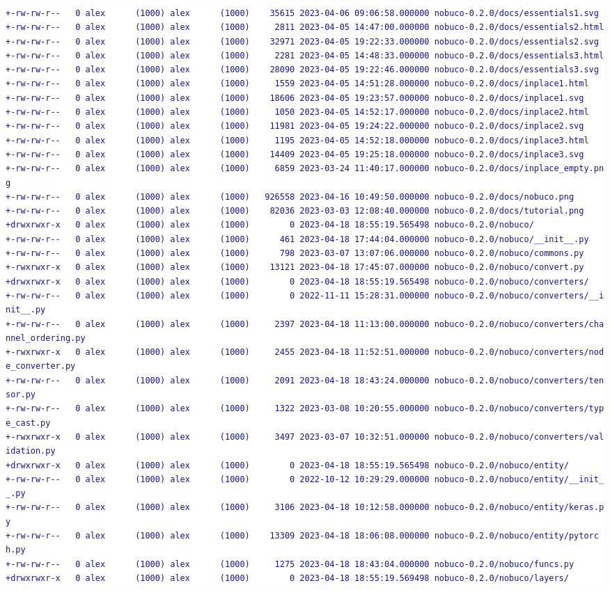 ```diff
+-rw-rw-r--   0 alex      (1000) alex      (1000)    35615 2023-04-06 09:06:58.000000 nobuco-0.2.0/docs/essentials1.svg
+-rw-rw-r--   0 alex      (1000) alex      (1000)     2811 2023-04-05 14:47:00.000000 nobuco-0.2.0/docs/essentials2.html
+-rw-rw-r--   0 alex      (1000) alex      (1000)    32971 2023-04-05 19:22:33.000000 nobuco-0.2.0/docs/essentials2.svg
+-rw-rw-r--   0 alex      (1000) alex      (1000)     2281 2023-04-05 14:48:33.000000 nobuco-0.2.0/docs/essentials3.html
+-rw-rw-r--   0 alex      (1000) alex      (1000)    28090 2023-04-05 19:22:46.000000 nobuco-0.2.0/docs/essentials3.svg
+-rw-rw-r--   0 alex      (1000) alex      (1000)     1559 2023-04-05 14:51:28.000000 nobuco-0.2.0/docs/inplace1.html
+-rw-rw-r--   0 alex      (1000) alex      (1000)    18606 2023-04-05 19:23:57.000000 nobuco-0.2.0/docs/inplace1.svg
+-rw-rw-r--   0 alex      (1000) alex      (1000)     1050 2023-04-05 14:52:17.000000 nobuco-0.2.0/docs/inplace2.html
+-rw-rw-r--   0 alex      (1000) alex      (1000)    11981 2023-04-05 19:24:22.000000 nobuco-0.2.0/docs/inplace2.svg
+-rw-rw-r--   0 alex      (1000) alex      (1000)     1195 2023-04-05 14:52:18.000000 nobuco-0.2.0/docs/inplace3.html
+-rw-rw-r--   0 alex      (1000) alex      (1000)    14409 2023-04-05 19:25:18.000000 nobuco-0.2.0/docs/inplace3.svg
+-rw-rw-r--   0 alex      (1000) alex      (1000)     6859 2023-03-24 11:40:17.000000 nobuco-0.2.0/docs/inplace_empty.png
+-rw-rw-r--   0 alex      (1000) alex      (1000)   926558 2023-04-16 10:49:50.000000 nobuco-0.2.0/docs/nobuco.png
+-rw-rw-r--   0 alex      (1000) alex      (1000)    82036 2023-03-03 12:08:40.000000 nobuco-0.2.0/docs/tutorial.png
+drwxrwxr-x   0 alex      (1000) alex      (1000)        0 2023-04-18 18:55:19.565498 nobuco-0.2.0/nobuco/
+-rw-rw-r--   0 alex      (1000) alex      (1000)      461 2023-04-18 17:44:04.000000 nobuco-0.2.0/nobuco/__init__.py
+-rw-rw-r--   0 alex      (1000) alex      (1000)      798 2023-03-07 13:07:06.000000 nobuco-0.2.0/nobuco/commons.py
+-rwxrwxr-x   0 alex      (1000) alex      (1000)    13121 2023-04-18 17:45:07.000000 nobuco-0.2.0/nobuco/convert.py
+drwxrwxr-x   0 alex      (1000) alex      (1000)        0 2023-04-18 18:55:19.565498 nobuco-0.2.0/nobuco/converters/
+-rw-rw-r--   0 alex      (1000) alex      (1000)        0 2022-11-11 15:28:31.000000 nobuco-0.2.0/nobuco/converters/__init__.py
+-rw-rw-r--   0 alex      (1000) alex      (1000)     2397 2023-04-18 11:13:00.000000 nobuco-0.2.0/nobuco/converters/channel_ordering.py
+-rwxrwxr-x   0 alex      (1000) alex      (1000)     2455 2023-04-18 11:52:51.000000 nobuco-0.2.0/nobuco/converters/node_converter.py
+-rw-rw-r--   0 alex      (1000) alex      (1000)     2091 2023-04-18 18:43:24.000000 nobuco-0.2.0/nobuco/converters/tensor.py
+-rw-rw-r--   0 alex      (1000) alex      (1000)     1322 2023-03-08 10:20:55.000000 nobuco-0.2.0/nobuco/converters/type_cast.py
+-rwxrwxr-x   0 alex      (1000) alex      (1000)     3497 2023-03-07 10:32:51.000000 nobuco-0.2.0/nobuco/converters/validation.py
+drwxrwxr-x   0 alex      (1000) alex      (1000)        0 2023-04-18 18:55:19.565498 nobuco-0.2.0/nobuco/entity/
+-rw-rw-r--   0 alex      (1000) alex      (1000)        0 2022-10-12 10:29:29.000000 nobuco-0.2.0/nobuco/entity/__init__.py
+-rw-rw-r--   0 alex      (1000) alex      (1000)     3106 2023-04-18 10:12:58.000000 nobuco-0.2.0/nobuco/entity/keras.py
+-rw-rw-r--   0 alex      (1000) alex      (1000)    13309 2023-04-18 18:06:08.000000 nobuco-0.2.0/nobuco/entity/pytorch.py
+-rw-rw-r--   0 alex      (1000) alex      (1000)     1275 2023-04-18 18:43:04.000000 nobuco-0.2.0/nobuco/funcs.py
+drwxrwxr-x   0 alex      (1000) alex      (1000)        0 2023-04-18 18:55:19.569498 nobuco-0.2.0/nobuco/layers/
```
